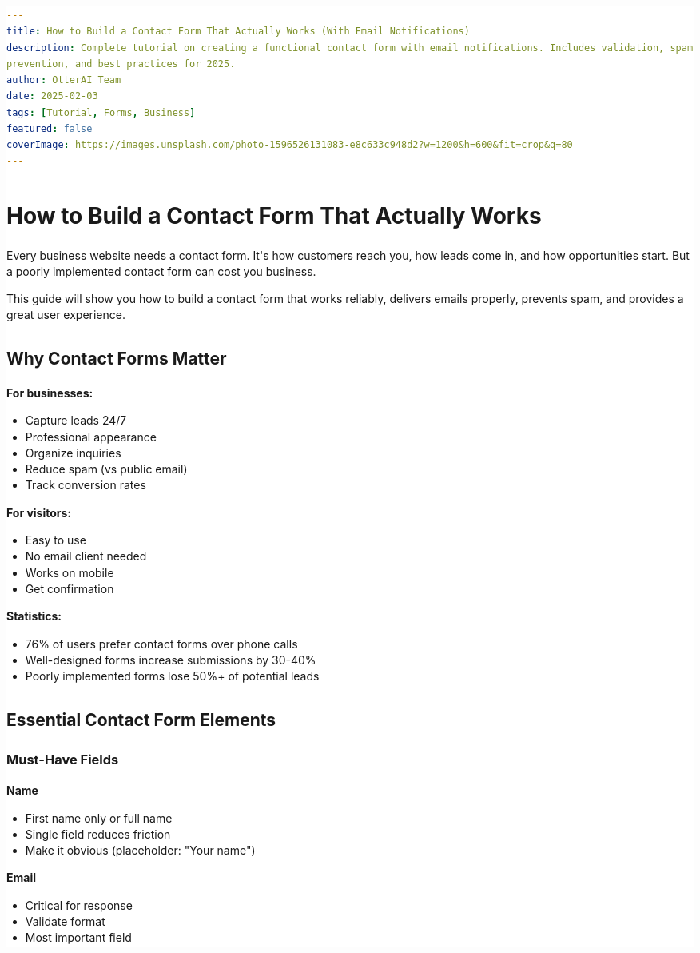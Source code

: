 ```yaml
---
title: How to Build a Contact Form That Actually Works (With Email Notifications)
description: Complete tutorial on creating a functional contact form with email notifications. Includes validation, spam prevention, and best practices for 2025.
author: OtterAI Team
date: 2025-02-03
tags: [Tutorial, Forms, Business]
featured: false
coverImage: https://images.unsplash.com/photo-1596526131083-e8c633c948d2?w=1200&h=600&fit=crop&q=80
---
```


# How to Build a Contact Form That Actually Works

Every business website needs a contact form. It's how customers reach you, how leads come in, and how opportunities start. But a poorly implemented contact form can cost you business.

This guide will show you how to build a contact form that works reliably, delivers emails properly, prevents spam, and provides a great user experience.

## Why Contact Forms Matter

**For businesses:**
- Capture leads 24/7
- Professional appearance
- Organize inquiries
- Reduce spam (vs public email)
- Track conversion rates

**For visitors:**
- Easy to use
- No email client needed
- Works on mobile
- Get confirmation

**Statistics:**
- 76% of users prefer contact forms over phone calls
- Well-designed forms increase submissions by 30-40%
- Poorly implemented forms lose 50%+ of potential leads

## Essential Contact Form Elements

### Must-Have Fields

**Name**
- First name only or full name
- Single field reduces friction
- Make it obvious (placeholder: "Your name")

**Email**
- Critical for response
- Validate format
- Most important field
